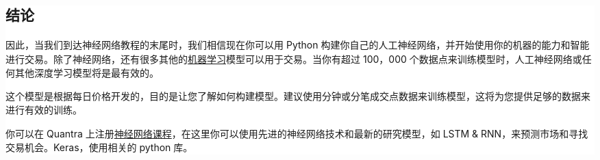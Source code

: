 ## **结论**

因此，当我们到达神经网络教程的末尾时，我们相信现在你可以用 Python 构建你自己的人工神经网络，并开始使用你的机器的能力和智能进行交易。除了神经网络，还有很多其他的[机器学习](https://quantra.quantinsti.com/course/introduction-to-machine-learning-for-trading)模型可以用于交易。当你有超过 100，000 个数据点来训练模型时，人工神经网络或任何其他深度学习模型将是最有效的。

这个模型是根据每日价格开发的，目的是让您了解如何构建模型。建议使用分钟或分笔成交点数据来训练模型，这将为您提供足够的数据来进行有效的训练。

你可以在 Quantra 上注册[神经网络课程](https://quantra.quantinsti.com/course/neural-networks-deep-learning-trading-ernest-chan)，在这里你可以使用先进的神经网络技术和最新的研究模型，如 LSTM & RNN，来预测市场和寻找交易机会。Keras，使用相关的 python 库。